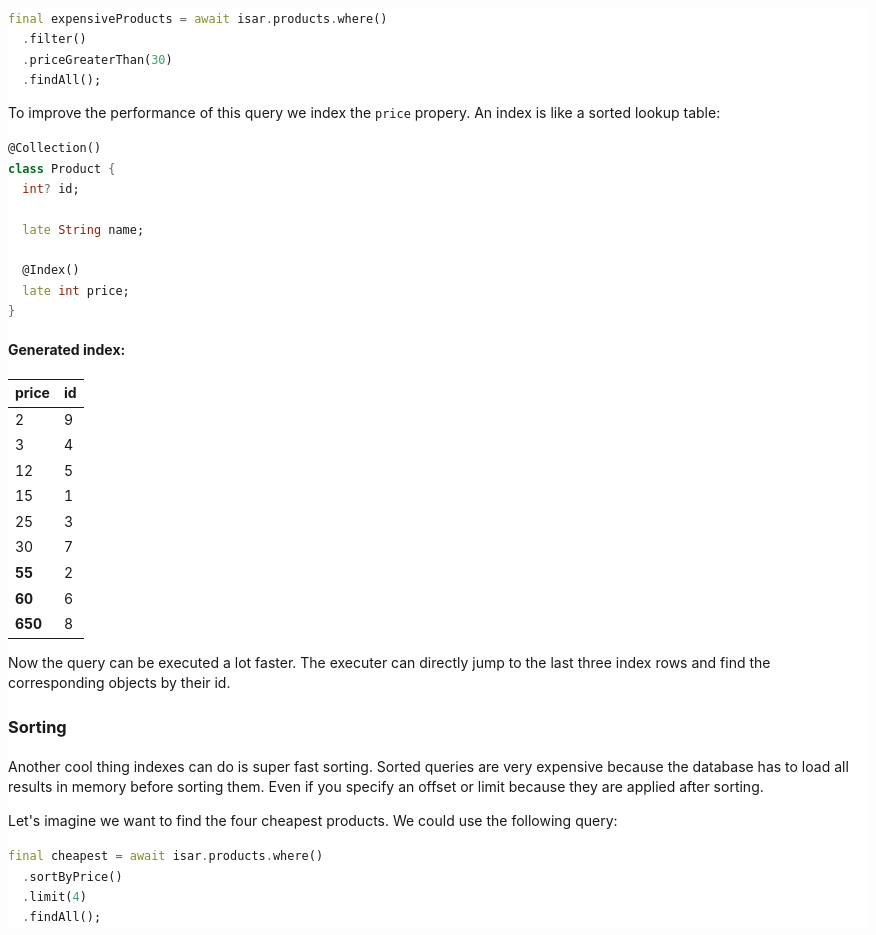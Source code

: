 ```dart
final expensiveProducts = await isar.products.where()
  .filter()
  .priceGreaterThan(30)
  .findAll();
```

To improve the performance of this query we index the `price` propery. An index is like a sorted lookup table:

```dart
@Collection()
class Product {
  int? id;

  late String name;

  @Index()
  late int price;
}
```

#### Generated index:

| price | id |
| --- | --- |
| 2 | 9 |
| 3 | 4 |
| 12 | 5 |
| 15 | 1 |
| 25 | 3 |
| 30 | 7 |
| **55** | 2 |
| **60** | 6 |
| **650** | 8 |

Now the query can be executed a lot faster. The executer can directly jump to the last three index rows and find the corresponding objects by their id.

### Sorting

Another cool thing indexes can do is super fast sorting. Sorted queries are very expensive because the database has to load all results in memory before sorting them. Even if you specify an offset or limit because they are applied after sorting.

Let's imagine we want to find the four cheapest products. We could use the following query:

```dart
final cheapest = await isar.products.where()
  .sortByPrice()
  .limit(4)
  .findAll();
```
